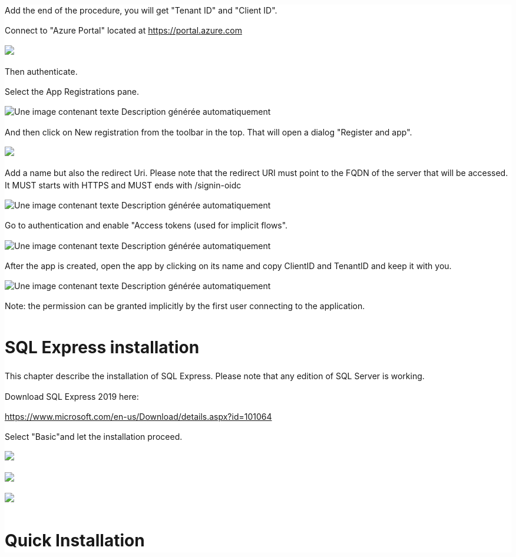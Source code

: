 Add the end of the procedure, you will get "Tenant ID" and "Client ID".

Connect to \"Azure Portal\" located at https://portal.azure.com

![](/img/product_docs/pingcastle/proinstall/image4.png)

Then authenticate.

Select the App Registrations pane.

![Une image contenant texte Description générée automatiquement](/img/product_docs/pingcastle/proinstall/image5.png)

And then click on New registration from the toolbar in the top. That
will open a dialog "Register and app".

![](/img/product_docs/pingcastle/proinstall/image6.png)

Add a name but also the redirect Uri. Please note that the redirect URI
must point to the FQDN of the server that will be accessed. It MUST
starts with HTTPS and MUST ends with /signin-oidc

![Une image contenant texte Description générée automatiquement](/img/product_docs/pingcastle/proinstall/image7.png)

Go to authentication and enable "Access tokens (used for implicit
flows".

![Une image contenant texte Description générée automatiquement](/img/product_docs/pingcastle/proinstall/image8.png)

After the app is created, open the app by clicking on its name and copy
ClientID and TenantID and keep it with you.

![Une image contenant texte Description générée automatiquement](/img/product_docs/pingcastle/proinstall/image9.png)

Note: the permission can be granted implicitly by the first user
connecting to the application.

# SQL Express installation

This chapter describe the installation of SQL Express. Please note that
any edition of SQL Server is working.

Download SQL Express 2019 here:

https://www.microsoft.com/en-us/Download/details.aspx?id=101064

Select "Basic"and let the installation proceed.

![](/img/product_docs/pingcastle/proinstall/image10.png)

![](/img/product_docs/pingcastle/proinstall/image11.png)

![](/img/product_docs/pingcastle/proinstall/image12.png)

# Quick Installation
